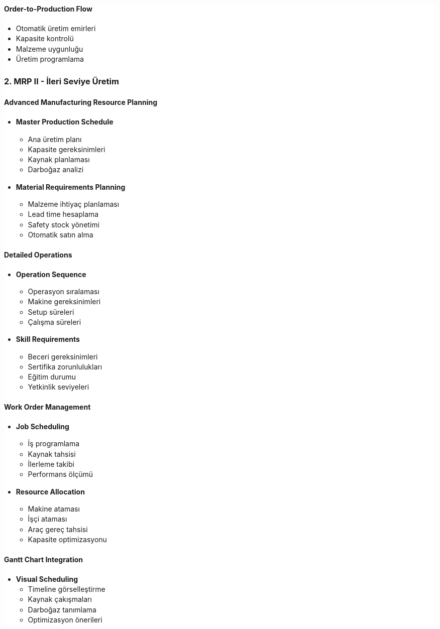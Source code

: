 #### **Order-to-Production Flow**
- Otomatik üretim emirleri
- Kapasite kontrolü
- Malzeme uygunluğu
- Üretim programlama

### **2. MRP II - İleri Seviye Üretim**

#### **Advanced Manufacturing Resource Planning**
- **Master Production Schedule**
  - Ana üretim planı
  - Kapasite gereksinimleri
  - Kaynak planlaması
  - Darboğaz analizi

- **Material Requirements Planning**
  - Malzeme ihtiyaç planlaması
  - Lead time hesaplama
  - Safety stock yönetimi
  - Otomatik satın alma

#### **Detailed Operations**
- **Operation Sequence**
  - Operasyon sıralaması
  - Makine gereksinimleri
  - Setup süreleri
  - Çalışma süreleri

- **Skill Requirements**
  - Beceri gereksinimleri
  - Sertifika zorunlulukları
  - Eğitim durumu
  - Yetkinlik seviyeleri

#### **Work Order Management**
- **Job Scheduling**
  - İş programlama
  - Kaynak tahsisi
  - İlerleme takibi
  - Performans ölçümü

- **Resource Allocation**
  - Makine ataması
  - İşçi ataması
  - Araç gereç tahsisi
  - Kapasite optimizasyonu

#### **Gantt Chart Integration**
- **Visual Scheduling**
  - Timeline görselleştirme
  - Kaynak çakışmaları
  - Darboğaz tanımlama
  - Optimizasyon önerileri
